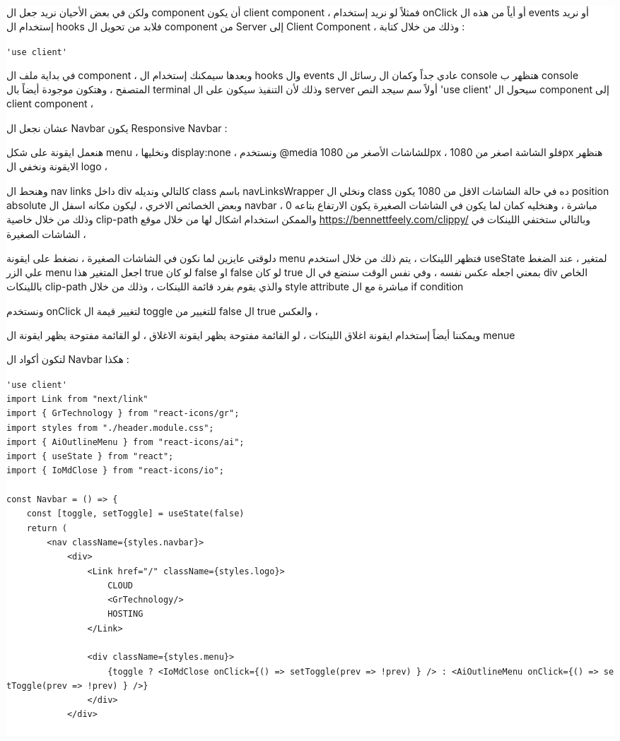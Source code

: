 ولكن في بعض الأحيان نريد جعل ال component أن يكون client component ، 
فمثلاً لو نريد إستخدام onClick أو أياً من هذه ال events أو نريد إستخدام ال hooks فلابد من تحويل ال component من Server إلى Client Component ،
وذلك من خلال كتابة : 
```tsx
'use client'
```
في بداية ملف ال component ،
وبعدها سيمكنك إستخدام ال hooks وال events عادي جداً
وكمان ال رسائل ال console هتظهر ب console المتصفح ، وهتكون موجودة أيضاً بال terminal 
وذلك لأن التنفيذ سيكون على ال server أولاً سم سيجد النص 'use client' سيحول ال component إلى client component ،




عشان نجعل ال Navbar يكون Responsive Navbar : 

هنعمل ايقونة على شكل menu ، ونخليها display:none ، ونستخدم @media للشاشات الأصغر من 1080px ، 
فلو الشاشة اصغر من 1080px هنظهر الايقونة ونخفي ال logo ،

وهنحط ال nav links داخل div كالتالي ونديله class باسم navLinksWrapper 
ونخلي ال class ده في حالة الشاشات الاقل من 1080 يكون position absolute وبعض الخصائص الاخري ، ليكون مكانه اسفل ال navbar مباشرة ،
وهنخليه كمان لما يكون في الشاشات الصغيرة يكون الارتفاع بتاعه 0 ، وذلك من خلال خاصية clip-path والممكن استخدام اشكال لها من خلال موقع  https://bennettfeely.com/clippy/
وبالتالي ستختفي اللينكات في الشاشات الصغيرة ،


دلوقتى عايزين لما نكون في الشاشات الصغيرة ، نضغط على ايقونة menu فتظهر اللينكات ، 
يتم ذلك من خلال استخدم useState لمتغير ، عند الضغط علي الزر menu اجعل المتغير هذا true لو كان false او false لو كان true بمعني اجعله عكس نفسه ،
وفي نفس الوقت سنضع في ال div الخاص باللينكات clip-path والذي يقوم بفرد قائمة اللينكات ، وذلك من خلال style attribute مباشرة مع ال if condition 

ونستخدم onClick لتغيير قيمة ال toggle للتغيير من false ال true والعكس ، 



ويمكننا أيضاً إستخدام ايقونة اغلاق اللينكات ، لو القائمة مفتوحة يظهر ايقونة الاغلاق ، لو القائمة مفتوحة يظهر ايقونة ال menue 

لتكون أكواد ال Navbar هكذا : 
```tsx
'use client'
import Link from "next/link"
import { GrTechnology } from "react-icons/gr";
import styles from "./header.module.css";
import { AiOutlineMenu } from "react-icons/ai";
import { useState } from "react";
import { IoMdClose } from "react-icons/io";

const Navbar = () => {
    const [toggle, setToggle] = useState(false)
    return (
        <nav className={styles.navbar}>
            <div>
                <Link href="/" className={styles.logo}>
                    CLOUD
                    <GrTechnology/>
                    HOSTING
                </Link>

                <div className={styles.menu}>
                    {toggle ? <IoMdClose onClick={() => setToggle(prev => !prev) } /> : <AiOutlineMenu onClick={() => setToggle(prev => !prev) } />}
                </div>
            </div>
            
```